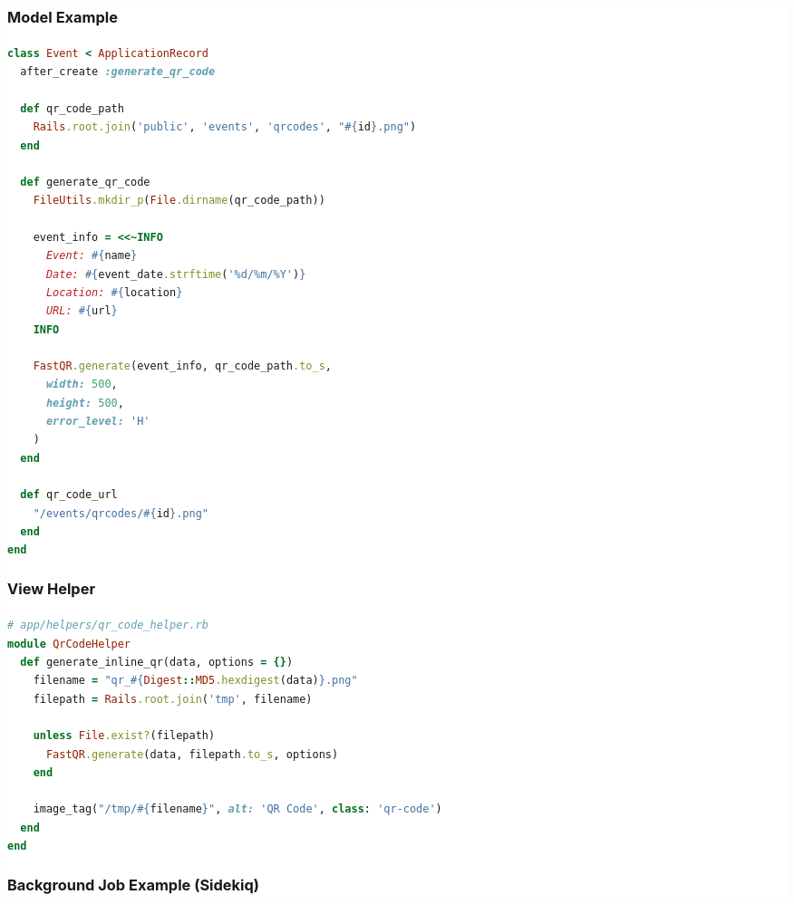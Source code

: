 ### Model Example

```ruby
class Event < ApplicationRecord
  after_create :generate_qr_code

  def qr_code_path
    Rails.root.join('public', 'events', 'qrcodes', "#{id}.png")
  end

  def generate_qr_code
    FileUtils.mkdir_p(File.dirname(qr_code_path))

    event_info = <<~INFO
      Event: #{name}
      Date: #{event_date.strftime('%d/%m/%Y')}
      Location: #{location}
      URL: #{url}
    INFO

    FastQR.generate(event_info, qr_code_path.to_s,
      width: 500,
      height: 500,
      error_level: 'H'
    )
  end

  def qr_code_url
    "/events/qrcodes/#{id}.png"
  end
end
```

### View Helper

```ruby
# app/helpers/qr_code_helper.rb
module QrCodeHelper
  def generate_inline_qr(data, options = {})
    filename = "qr_#{Digest::MD5.hexdigest(data)}.png"
    filepath = Rails.root.join('tmp', filename)

    unless File.exist?(filepath)
      FastQR.generate(data, filepath.to_s, options)
    end

    image_tag("/tmp/#{filename}", alt: 'QR Code', class: 'qr-code')
  end
end
```

### Background Job Example (Sidekiq)
